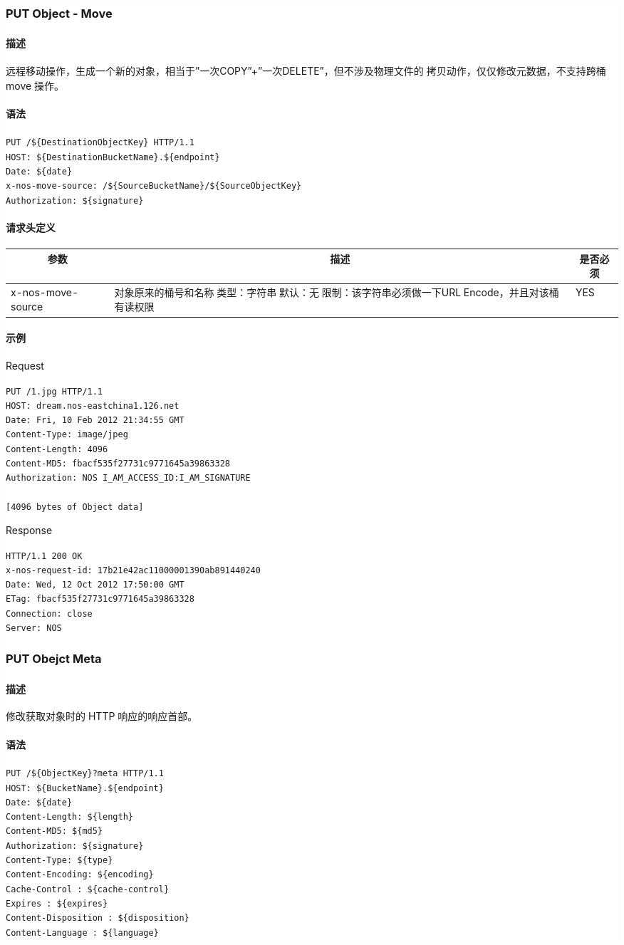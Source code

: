 ### **PUT Object - Move**

#### **描述**
远程移动操作，生成一个新的对象，相当于”一次COPY”+”一次DELETE”，但不涉及物理文件的 拷贝动作，仅仅修改元数据，不支持跨桶 move 操作。

#### **语法**

    PUT /${DestinationObjectKey} HTTP/1.1
    HOST: ${DestinationBucketName}.${endpoint}
    Date: ${date}
    x-nos-move-source: /${SourceBucketName}/${SourceObjectKey}
    Authorization: ${signature}

#### **请求头定义**
|  **参数**  |	                 **描述**                     |**是否必须**|
|------------|------------------------------------------------|------------|
|x-nos-move-source|	对象原来的桶号和名称 类型：字符串 默认：无 限制：该字符串必须做一下URL Encode，并且对该桶有读权限	|YES|

#### **示例**
Request

    PUT /1.jpg HTTP/1.1
    HOST: dream.nos-eastchina1.126.net
    Date: Fri, 10 Feb 2012 21:34:55 GMT
    Content-Type: image/jpeg
    Content-Length: 4096
    Content-MD5: fbacf535f27731c9771645a39863328
    Authorization: NOS I_AM_ACCESS_ID:I_AM_SIGNATURE
    
    [4096 bytes of Object data]

Response

    HTTP/1.1 200 OK
    x-nos-request-id: 17b21e42ac11000001390ab891440240
    Date: Wed, 12 Oct 2012 17:50:00 GMT
    ETag: fbacf535f27731c9771645a39863328
    Connection: close
    Server: NOS

### **PUT Obejct Meta**

#### **描述**
修改获取对象时的 HTTP 响应的响应首部。

#### **语法**

    PUT /${ObjectKey}?meta HTTP/1.1
    HOST: ${BucketName}.${endpoint}
    Date: ${date}
    Content-Length: ${length}
    Content-MD5: ${md5}
    Authorization: ${signature}
    Content-Type: ${type}
    Content-Encoding: ${encoding}
    Cache-Control : ${cache-control}
    Expires : ${expires}
    Content-Disposition : ${disposition}
    Content-Language : ${language}
